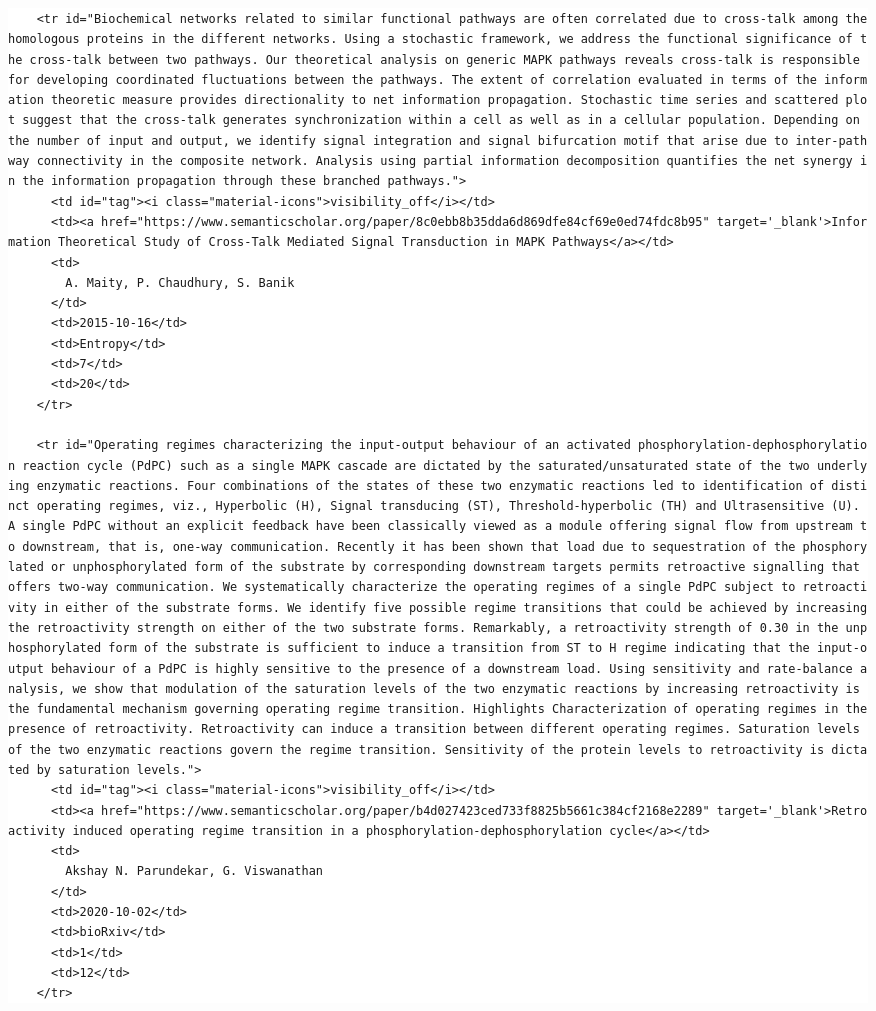         <tr id="Biochemical networks related to similar functional pathways are often correlated due to cross-talk among the homologous proteins in the different networks. Using a stochastic framework, we address the functional significance of the cross-talk between two pathways. Our theoretical analysis on generic MAPK pathways reveals cross-talk is responsible for developing coordinated fluctuations between the pathways. The extent of correlation evaluated in terms of the information theoretic measure provides directionality to net information propagation. Stochastic time series and scattered plot suggest that the cross-talk generates synchronization within a cell as well as in a cellular population. Depending on the number of input and output, we identify signal integration and signal bifurcation motif that arise due to inter-pathway connectivity in the composite network. Analysis using partial information decomposition quantifies the net synergy in the information propagation through these branched pathways.">
          <td id="tag"><i class="material-icons">visibility_off</i></td>
          <td><a href="https://www.semanticscholar.org/paper/8c0ebb8b35dda6d869dfe84cf69e0ed74fdc8b95" target='_blank'>Information Theoretical Study of Cross-Talk Mediated Signal Transduction in MAPK Pathways</a></td>
          <td>
            A. Maity, P. Chaudhury, S. Banik
          </td>
          <td>2015-10-16</td>
          <td>Entropy</td>
          <td>7</td>
          <td>20</td>
        </tr>
    
        <tr id="Operating regimes characterizing the input-output behaviour of an activated phosphorylation-dephosphorylation reaction cycle (PdPC) such as a single MAPK cascade are dictated by the saturated/unsaturated state of the two underlying enzymatic reactions. Four combinations of the states of these two enzymatic reactions led to identification of distinct operating regimes, viz., Hyperbolic (H), Signal transducing (ST), Threshold-hyperbolic (TH) and Ultrasensitive (U). A single PdPC without an explicit feedback have been classically viewed as a module offering signal flow from upstream to downstream, that is, one-way communication. Recently it has been shown that load due to sequestration of the phosphorylated or unphosphorylated form of the substrate by corresponding downstream targets permits retroactive signalling that offers two-way communication. We systematically characterize the operating regimes of a single PdPC subject to retroactivity in either of the substrate forms. We identify five possible regime transitions that could be achieved by increasing the retroactivity strength on either of the two substrate forms. Remarkably, a retroactivity strength of 0.30 in the unphosphorylated form of the substrate is sufficient to induce a transition from ST to H regime indicating that the input-output behaviour of a PdPC is highly sensitive to the presence of a downstream load. Using sensitivity and rate-balance analysis, we show that modulation of the saturation levels of the two enzymatic reactions by increasing retroactivity is the fundamental mechanism governing operating regime transition. Highlights Characterization of operating regimes in the presence of retroactivity. Retroactivity can induce a transition between different operating regimes. Saturation levels of the two enzymatic reactions govern the regime transition. Sensitivity of the protein levels to retroactivity is dictated by saturation levels.">
          <td id="tag"><i class="material-icons">visibility_off</i></td>
          <td><a href="https://www.semanticscholar.org/paper/b4d027423ced733f8825b5661c384cf2168e2289" target='_blank'>Retroactivity induced operating regime transition in a phosphorylation-dephosphorylation cycle</a></td>
          <td>
            Akshay N. Parundekar, G. Viswanathan
          </td>
          <td>2020-10-02</td>
          <td>bioRxiv</td>
          <td>1</td>
          <td>12</td>
        </tr>
    